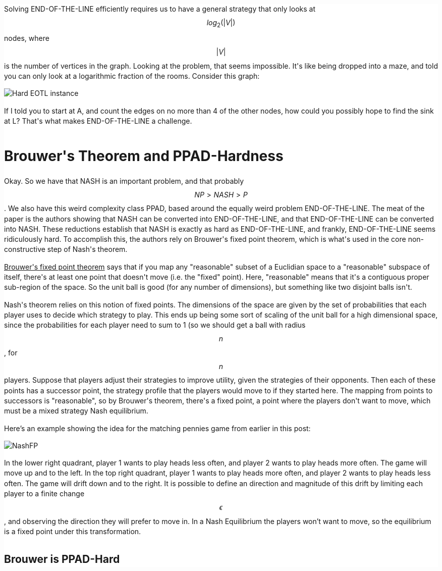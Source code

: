 Solving END-OF-THE-LINE efficiently requires us to have a general strategy that only looks at $$log_2(\vert V \vert)$$ nodes, where $$\vert V \vert$$ is the number of vertices in the graph. Looking at the problem, that seems impossible. It's like being dropped into a maze, and told you can only look at a logarithmic fraction of the rooms. Consider this graph:


![Hard EOTL instance](https://docs.google.com/drawings/d/1jOV0AWrfJzKcroTwdu0gJcNJoruAgJH_TOORJEgpkmY/pub?w=960&h=720)

If I told you to start at A, and count the edges on no more than 4 of the other nodes, how could you possibly hope to find the sink at L? That's what makes END-OF-THE-LINE a challenge.

# Brouwer's Theorem and PPAD-Hardness


Okay. So we have that NASH is an important problem, and that probably $$NP > NASH > P$$. We also have this weird complexity class PPAD, based around the equally weird problem END-OF-THE-LINE. The meat of the paper is the authors showing that NASH can be converted into END-OF-THE-LINE, and that END-OF-THE-LINE can be converted into NASH. These reductions establish that NASH is exactly as hard as END-OF-THE-LINE, and frankly, END-OF-THE-LINE seems ridiculously hard. To accomplish this, the authors rely on Brouwer's fixed point theorem, which is what's used in the core non-constructive step of Nash's theorem.

[Brouwer's fixed point theorem](https://en.wikipedia.org/wiki/Brouwer_fixed-point_theorem) says that if you map any "reasonable" subset of a Euclidian space to a "reasonable" subspace of itself, there's at least one point that doesn't move (i.e. the "fixed" point). Here, "reasonable" means that it's a contiguous proper sub-region of the space. So the unit ball is good (for any number of dimensions), but something like two disjoint balls isn't. 



Nash's theorem relies on this notion of fixed points. The dimensions of the space are given by the set of probabilities that each player uses to decide which strategy to play. This ends up being some sort of scaling of the unit ball for a high dimensional space, since the probabilities for each player need to sum to 1 (so we should get a ball with radius $$n$$, for $$n$$ players. Suppose that players adjust their strategies to improve utility, given the strategies of their opponents. Then each of these points has a successor point, the strategy profile that the players would move to if they started here. The mapping from points to successors is "reasonable", so by Brouwer's theorem, there's a fixed point, a point where the players don't want to move, which must be a mixed strategy Nash equilibrium. 


Here’s an example showing the idea for the matching pennies game from earlier in this post:

![NashFP](https://docs.google.com/drawings/d/1bxQlprnz-yKUVhiNLBjW4NW5eLLr9pPtjKOXiJOHuo4/pub?w=480&h=360)

In the lower right quadrant, player 1 wants to play heads less often, and player 2 wants to play heads more often. The game will move up and to the left. In the top right quadrant, player 1 wants to play heads more often, and player 2 wants to play heads less often. The game will drift down and to the right. It is possible to define an direction and magnitude of this drift by limiting each player to a finite change $$\epsilon$$, and observing the direction they will prefer to move in. In a Nash Equilibrium the players won’t want to move, so the equilibrium is a fixed point under this transformation.

## Brouwer is PPAD-Hard
